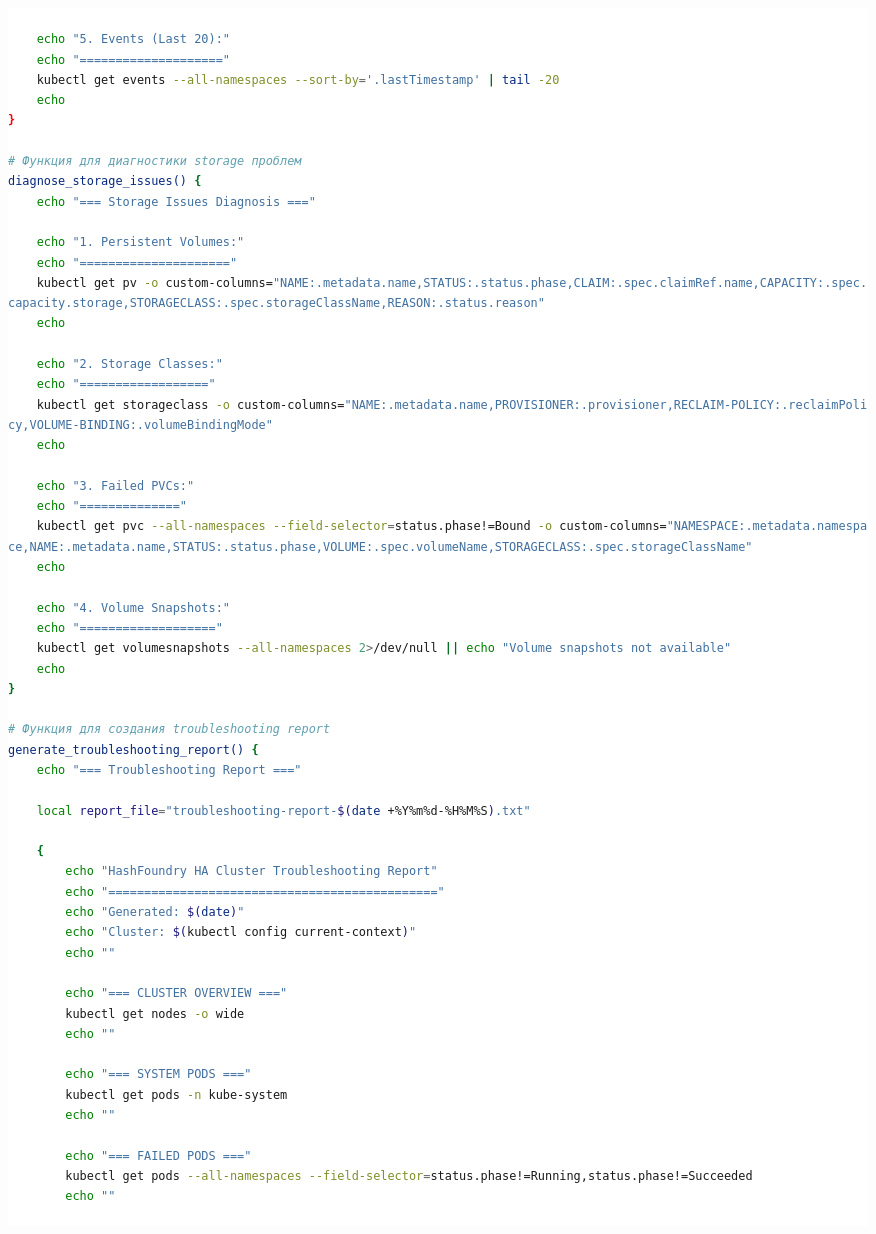 ```bash
    
    echo "5. Events (Last 20):"
    echo "===================="
    kubectl get events --all-namespaces --sort-by='.lastTimestamp' | tail -20
    echo
}

# Функция для диагностики storage проблем
diagnose_storage_issues() {
    echo "=== Storage Issues Diagnosis ==="
    
    echo "1. Persistent Volumes:"
    echo "====================="
    kubectl get pv -o custom-columns="NAME:.metadata.name,STATUS:.status.phase,CLAIM:.spec.claimRef.name,CAPACITY:.spec.capacity.storage,STORAGECLASS:.spec.storageClassName,REASON:.status.reason"
    echo
    
    echo "2. Storage Classes:"
    echo "=================="
    kubectl get storageclass -o custom-columns="NAME:.metadata.name,PROVISIONER:.provisioner,RECLAIM-POLICY:.reclaimPolicy,VOLUME-BINDING:.volumeBindingMode"
    echo
    
    echo "3. Failed PVCs:"
    echo "=============="
    kubectl get pvc --all-namespaces --field-selector=status.phase!=Bound -o custom-columns="NAMESPACE:.metadata.namespace,NAME:.metadata.name,STATUS:.status.phase,VOLUME:.spec.volumeName,STORAGECLASS:.spec.storageClassName"
    echo
    
    echo "4. Volume Snapshots:"
    echo "==================="
    kubectl get volumesnapshots --all-namespaces 2>/dev/null || echo "Volume snapshots not available"
    echo
}

# Функция для создания troubleshooting report
generate_troubleshooting_report() {
    echo "=== Troubleshooting Report ==="
    
    local report_file="troubleshooting-report-$(date +%Y%m%d-%H%M%S).txt"
    
    {
        echo "HashFoundry HA Cluster Troubleshooting Report"
        echo "=============================================="
        echo "Generated: $(date)"
        echo "Cluster: $(kubectl config current-context)"
        echo ""
        
        echo "=== CLUSTER OVERVIEW ==="
        kubectl get nodes -o wide
        echo ""
        
        echo "=== SYSTEM PODS ==="
        kubectl get pods -n kube-system
        echo ""
        
        echo "=== FAILED PODS ==="
        kubectl get pods --all-namespaces --field-selector=status.phase!=Running,status.phase!=Succeeded
        echo ""
        
```